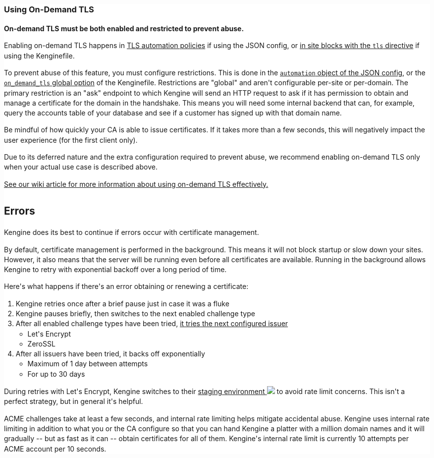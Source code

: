 ### Using On-Demand TLS

**On-demand TLS must be both enabled and restricted to prevent abuse.**

Enabling on-demand TLS happens in [TLS automation policies](/docs/json/apps/tls/automation/policies/) if using the JSON config, or [in site blocks with the `tls` directive](/docs/kenginefile/directives/tls) if using the Kenginefile.

To prevent abuse of this feature, you must configure restrictions. This is done in the [`automation` object of the JSON config](/docs/json/apps/tls/automation/on_demand/), or the [`on_demand_tls` global option](/docs/kenginefile/options#on-demand-tls) of the Kenginefile. Restrictions are "global" and aren't configurable per-site or per-domain. The primary restriction is an "ask" endpoint to which Kengine will send an HTTP request to ask if it has permission to obtain and manage a certificate for the domain in the handshake. This means you will need some internal backend that can, for example, query the accounts table of your database and see if a customer has signed up with that domain name.

Be mindful of how quickly your CA is able to issue certificates. If it takes more than a few seconds, this will negatively impact the user experience (for the first client only).

Due to its deferred nature and the extra configuration required to prevent abuse, we recommend enabling on-demand TLS only when your actual use case is described above.

[See our wiki article for more information about using on-demand TLS effectively.](https://kengine.khulnasoft.community/t/serving-tens-of-thousands-of-domains-over-https-with-kengine/11179)

## Errors

Kengine does its best to continue if errors occur with certificate management.

By default, certificate management is performed in the background. This means it will not block startup or slow down your sites. However, it also means that the server will be running even before all certificates are available. Running in the background allows Kengine to retry with exponential backoff over a long period of time.

Here's what happens if there's an error obtaining or renewing a certificate:

1. Kengine retries once after a brief pause just in case it was a fluke
2. Kengine pauses briefly, then switches to the next enabled challenge type
3. After all enabled challenge types have been tried, [it tries the next configured issuer](#issuer-fallback)
    - Let's Encrypt
    - ZeroSSL
4. After all issuers have been tried, it backs off exponentially
    - Maximum of 1 day between attempts
    - For up to 30 days

During retries with Let's Encrypt, Kengine switches to their [staging environment <img src="/old/resources/images/external-link.svg" class="external-link">](https://letsencrypt.org/docs/staging-environment/) to avoid rate limit concerns. This isn't a perfect strategy, but in general it's helpful.

ACME challenges take at least a few seconds, and internal rate limiting helps mitigate accidental abuse. Kengine uses internal rate limiting in addition to what you or the CA configure so that you can hand Kengine a platter with a million domain names and it will gradually -- but as fast as it can -- obtain certificates for all of them. Kengine's internal rate limit is currently 10 attempts per ACME account per 10 seconds.
